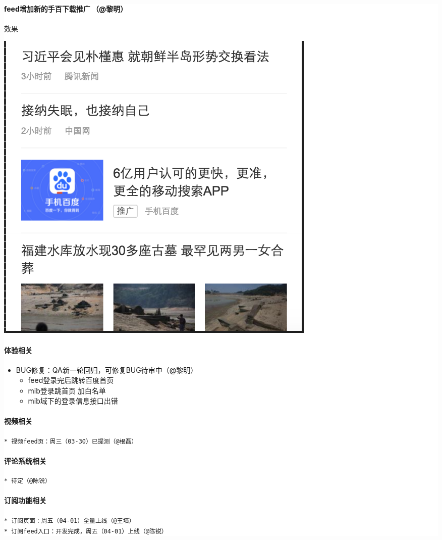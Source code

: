 #### feed增加新的手百下载推广  （@黎明）

效果

![img](./img/fanliming/shoubai.png)

#### 体验相关

- BUG修复：QA新一轮回归，可修复BUG待审中（@黎明）
    - feed登录完后跳转百度首页
    - mib登录跳首页 加白名单
    - mib域下的登录信息接口出错

#### 视频相关
    * 视频feed页：周三（03-30）已提测（@根磊）

#### 评论系统相关
    * 待定（@陈锐）

#### 订阅功能相关
    * 订阅页面：周五（04-01）全量上线（@王培）
    * 订阅feed入口：开发完成，周五（04-01）上线（@陈锐）
